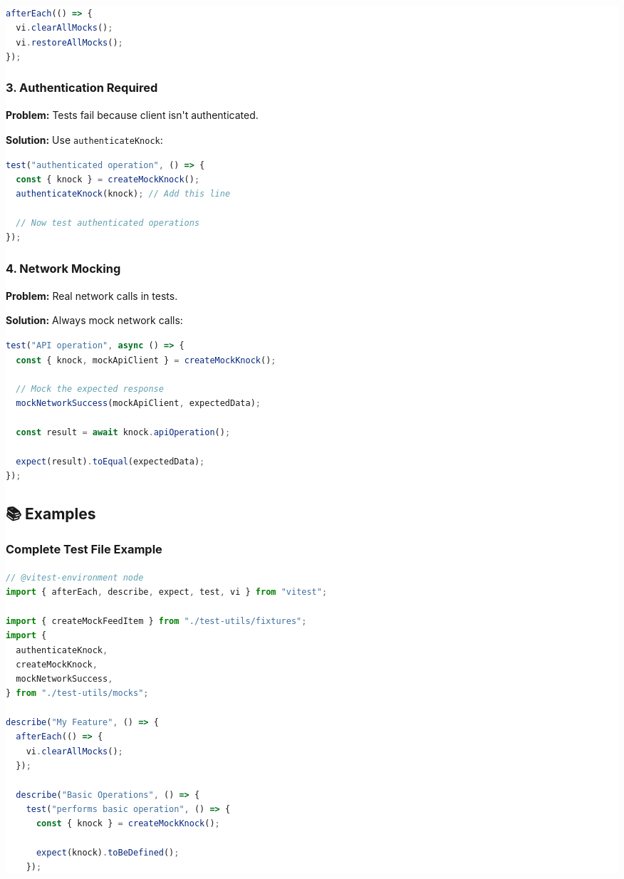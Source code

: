 ```typescript
afterEach(() => {
  vi.clearAllMocks();
  vi.restoreAllMocks();
});
```

### 3. Authentication Required

**Problem:** Tests fail because client isn't authenticated.

**Solution:** Use `authenticateKnock`:

```typescript
test("authenticated operation", () => {
  const { knock } = createMockKnock();
  authenticateKnock(knock); // Add this line

  // Now test authenticated operations
});
```

### 4. Network Mocking

**Problem:** Real network calls in tests.

**Solution:** Always mock network calls:

```typescript
test("API operation", async () => {
  const { knock, mockApiClient } = createMockKnock();

  // Mock the expected response
  mockNetworkSuccess(mockApiClient, expectedData);

  const result = await knock.apiOperation();

  expect(result).toEqual(expectedData);
});
```

## 📚 Examples

### Complete Test File Example

```typescript
// @vitest-environment node
import { afterEach, describe, expect, test, vi } from "vitest";

import { createMockFeedItem } from "./test-utils/fixtures";
import {
  authenticateKnock,
  createMockKnock,
  mockNetworkSuccess,
} from "./test-utils/mocks";

describe("My Feature", () => {
  afterEach(() => {
    vi.clearAllMocks();
  });

  describe("Basic Operations", () => {
    test("performs basic operation", () => {
      const { knock } = createMockKnock();

      expect(knock).toBeDefined();
    });
```